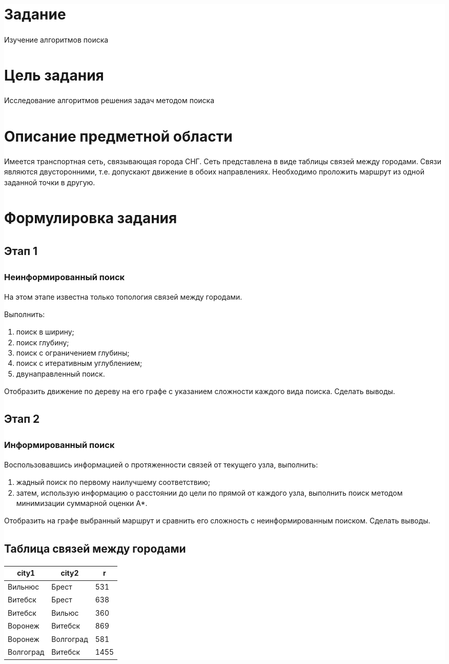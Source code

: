 # Задание

Изучение алгоритмов поиска

# Цель задания

Исследование алгоритмов решения задач методом поиска

# **Описание предметной области**

Имеется транспортная сеть, связывающая города СНГ. Сеть представлена в виде таблицы связей между городами. Связи являются двусторонними, т.е. допускают движение в обоих направлениях. Необходимо проложить маршрут из одной заданной точки в другую.

# Формулировка задания

## Этап 1

### Неинформированный поиск

На этом этапе известна только топология связей между городами.

Выполнить: 

1. поиск в ширину; 
2. поиск глубину; 
3. поиск с ограничением глубины; 
4. поиск с итеративным углублением; 
5. двунаправленный поиск. 

Отобразить движение по дереву на его графе с указанием сложности каждого вида поиска. Сделать выводы.

## **Этап 2**

### Информированный поиск

Воспользовавшись информацией о протяженности связей от текущего узла, выполнить: 

1. жадный поиск по первому наилучшему соответствию; 
2. затем, использую информацию о расстоянии до цели по прямой от каждого узла, выполнить поиск методом минимизации суммарной оценки А*.

Отобразить на графе выбранный маршрут и сравнить его сложность с неинформированным поиском. Сделать выводы.

## Таблица связей между городами

| city1       | city2        | r    |
| ----------- | ------------ | ---- |
| Вильнюс     | Брест        | 531  |
| Витебск     | Брест        | 638  |
| Витебск     | Вильюс       | 360  |
| Воронеж     | Витебск      | 869  |
| Воронеж     | Волгоград    | 581  |
| Волгоград   | Витебск      | 1455 |